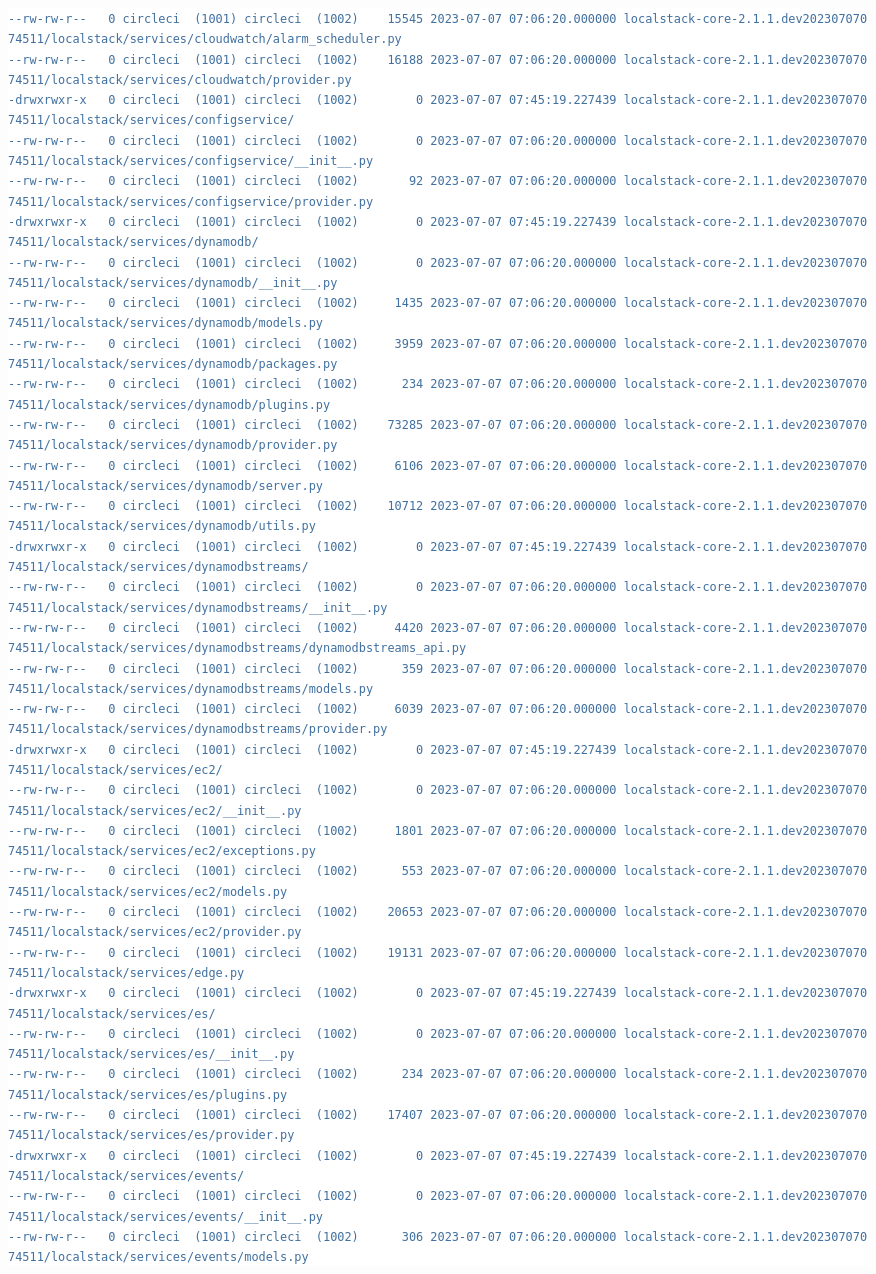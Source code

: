 ```diff
--rw-rw-r--   0 circleci  (1001) circleci  (1002)    15545 2023-07-07 07:06:20.000000 localstack-core-2.1.1.dev20230707074511/localstack/services/cloudwatch/alarm_scheduler.py
--rw-rw-r--   0 circleci  (1001) circleci  (1002)    16188 2023-07-07 07:06:20.000000 localstack-core-2.1.1.dev20230707074511/localstack/services/cloudwatch/provider.py
-drwxrwxr-x   0 circleci  (1001) circleci  (1002)        0 2023-07-07 07:45:19.227439 localstack-core-2.1.1.dev20230707074511/localstack/services/configservice/
--rw-rw-r--   0 circleci  (1001) circleci  (1002)        0 2023-07-07 07:06:20.000000 localstack-core-2.1.1.dev20230707074511/localstack/services/configservice/__init__.py
--rw-rw-r--   0 circleci  (1001) circleci  (1002)       92 2023-07-07 07:06:20.000000 localstack-core-2.1.1.dev20230707074511/localstack/services/configservice/provider.py
-drwxrwxr-x   0 circleci  (1001) circleci  (1002)        0 2023-07-07 07:45:19.227439 localstack-core-2.1.1.dev20230707074511/localstack/services/dynamodb/
--rw-rw-r--   0 circleci  (1001) circleci  (1002)        0 2023-07-07 07:06:20.000000 localstack-core-2.1.1.dev20230707074511/localstack/services/dynamodb/__init__.py
--rw-rw-r--   0 circleci  (1001) circleci  (1002)     1435 2023-07-07 07:06:20.000000 localstack-core-2.1.1.dev20230707074511/localstack/services/dynamodb/models.py
--rw-rw-r--   0 circleci  (1001) circleci  (1002)     3959 2023-07-07 07:06:20.000000 localstack-core-2.1.1.dev20230707074511/localstack/services/dynamodb/packages.py
--rw-rw-r--   0 circleci  (1001) circleci  (1002)      234 2023-07-07 07:06:20.000000 localstack-core-2.1.1.dev20230707074511/localstack/services/dynamodb/plugins.py
--rw-rw-r--   0 circleci  (1001) circleci  (1002)    73285 2023-07-07 07:06:20.000000 localstack-core-2.1.1.dev20230707074511/localstack/services/dynamodb/provider.py
--rw-rw-r--   0 circleci  (1001) circleci  (1002)     6106 2023-07-07 07:06:20.000000 localstack-core-2.1.1.dev20230707074511/localstack/services/dynamodb/server.py
--rw-rw-r--   0 circleci  (1001) circleci  (1002)    10712 2023-07-07 07:06:20.000000 localstack-core-2.1.1.dev20230707074511/localstack/services/dynamodb/utils.py
-drwxrwxr-x   0 circleci  (1001) circleci  (1002)        0 2023-07-07 07:45:19.227439 localstack-core-2.1.1.dev20230707074511/localstack/services/dynamodbstreams/
--rw-rw-r--   0 circleci  (1001) circleci  (1002)        0 2023-07-07 07:06:20.000000 localstack-core-2.1.1.dev20230707074511/localstack/services/dynamodbstreams/__init__.py
--rw-rw-r--   0 circleci  (1001) circleci  (1002)     4420 2023-07-07 07:06:20.000000 localstack-core-2.1.1.dev20230707074511/localstack/services/dynamodbstreams/dynamodbstreams_api.py
--rw-rw-r--   0 circleci  (1001) circleci  (1002)      359 2023-07-07 07:06:20.000000 localstack-core-2.1.1.dev20230707074511/localstack/services/dynamodbstreams/models.py
--rw-rw-r--   0 circleci  (1001) circleci  (1002)     6039 2023-07-07 07:06:20.000000 localstack-core-2.1.1.dev20230707074511/localstack/services/dynamodbstreams/provider.py
-drwxrwxr-x   0 circleci  (1001) circleci  (1002)        0 2023-07-07 07:45:19.227439 localstack-core-2.1.1.dev20230707074511/localstack/services/ec2/
--rw-rw-r--   0 circleci  (1001) circleci  (1002)        0 2023-07-07 07:06:20.000000 localstack-core-2.1.1.dev20230707074511/localstack/services/ec2/__init__.py
--rw-rw-r--   0 circleci  (1001) circleci  (1002)     1801 2023-07-07 07:06:20.000000 localstack-core-2.1.1.dev20230707074511/localstack/services/ec2/exceptions.py
--rw-rw-r--   0 circleci  (1001) circleci  (1002)      553 2023-07-07 07:06:20.000000 localstack-core-2.1.1.dev20230707074511/localstack/services/ec2/models.py
--rw-rw-r--   0 circleci  (1001) circleci  (1002)    20653 2023-07-07 07:06:20.000000 localstack-core-2.1.1.dev20230707074511/localstack/services/ec2/provider.py
--rw-rw-r--   0 circleci  (1001) circleci  (1002)    19131 2023-07-07 07:06:20.000000 localstack-core-2.1.1.dev20230707074511/localstack/services/edge.py
-drwxrwxr-x   0 circleci  (1001) circleci  (1002)        0 2023-07-07 07:45:19.227439 localstack-core-2.1.1.dev20230707074511/localstack/services/es/
--rw-rw-r--   0 circleci  (1001) circleci  (1002)        0 2023-07-07 07:06:20.000000 localstack-core-2.1.1.dev20230707074511/localstack/services/es/__init__.py
--rw-rw-r--   0 circleci  (1001) circleci  (1002)      234 2023-07-07 07:06:20.000000 localstack-core-2.1.1.dev20230707074511/localstack/services/es/plugins.py
--rw-rw-r--   0 circleci  (1001) circleci  (1002)    17407 2023-07-07 07:06:20.000000 localstack-core-2.1.1.dev20230707074511/localstack/services/es/provider.py
-drwxrwxr-x   0 circleci  (1001) circleci  (1002)        0 2023-07-07 07:45:19.227439 localstack-core-2.1.1.dev20230707074511/localstack/services/events/
--rw-rw-r--   0 circleci  (1001) circleci  (1002)        0 2023-07-07 07:06:20.000000 localstack-core-2.1.1.dev20230707074511/localstack/services/events/__init__.py
--rw-rw-r--   0 circleci  (1001) circleci  (1002)      306 2023-07-07 07:06:20.000000 localstack-core-2.1.1.dev20230707074511/localstack/services/events/models.py
```